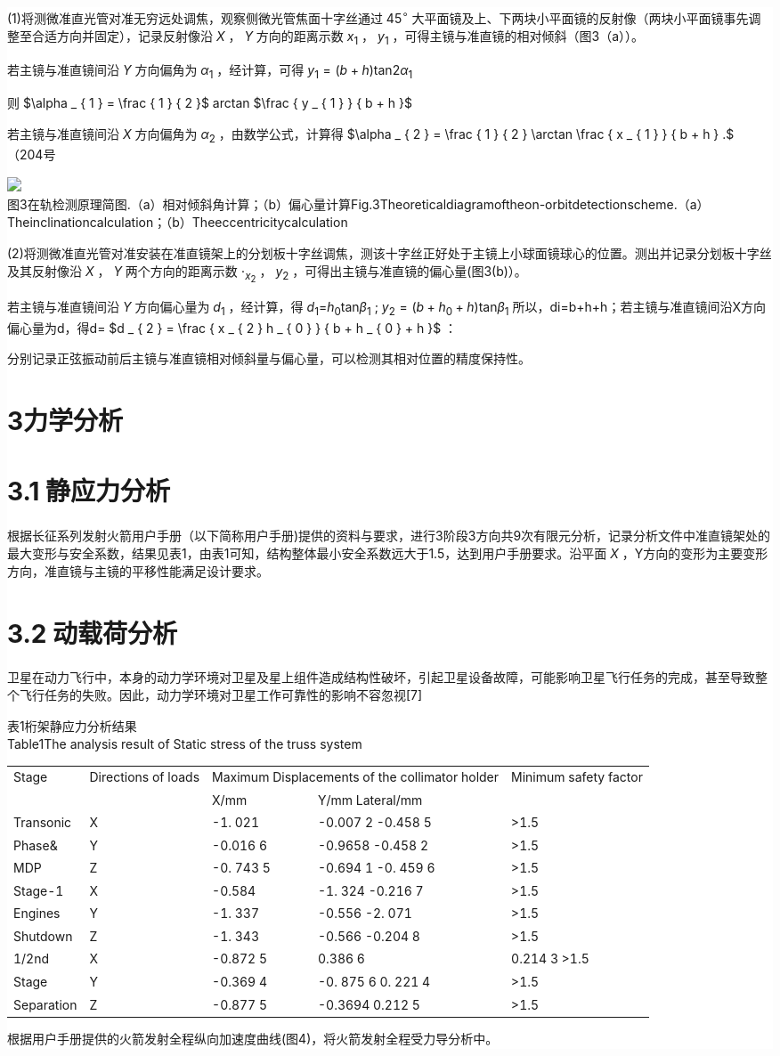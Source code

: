 (1)将测微准直光管对准无穷远处调焦，观察侧微光管焦面十字丝通过 $4 5 ^ { \circ }$ 大平面镜及上、下两块小平面镜的反射像（两块小平面镜事先调整至合适方向并固定），记录反射像沿 $X$ ， $Y$ 方向的距离示数 $x _ { 1 }$ ， $y _ { 1 }$ ，可得主镜与准直镜的相对倾斜（图3（a））。

若主镜与准直镜间沿 $Y$ 方向偏角为 $\alpha _ { 1 }$ ，经计算，可得 $y _ { 1 } = \left( b + h \right) \mathrm { t a n } 2 \alpha _ { 1 }$

则 $\alpha _ { 1 } = \frac { 1 } { 2 }$ arctan $\frac { y _ { 1 } } { b + h }$

若主镜与准直镜间沿 $X$ 方向偏角为 $\alpha _ { 2 }$ ，由数学公式，计算得 $\alpha _ { 2 } = \frac { 1 } { 2 } \arctan \frac { x _ { 1 } } { b + h } .$ （204号

![](images/9bd9f3f05c20d3dbcfdf0c9146a024aa97aa5051abef30554a69a9d7bf278dd2.jpg)  
图3在轨检测原理简图.（a）相对倾斜角计算；（b）偏心量计算Fig.3Theoreticaldiagramoftheon-orbitdetectionscheme.（a）Theinclinationcalculation；（b）Theeccentricitycalculation

(2)将测微准直光管对准安装在准直镜架上的分划板十字丝调焦，测该十字丝正好处于主镜上小球面镜球心的位置。测出并记录分划板十字丝及其反射像沿 $X$ ， $Y$ 两个方向的距离示数 $\cdot _ { x _ { 2 } }$ ， $y _ { 2 }$ ，可得出主镜与准直镜的偏心量(图3(b)）。

若主镜与准直镜间沿 $Y$ 方向偏心量为 $d _ { 1 }$ ，经计算，得 $d _ { \mathrm { 1 } } \mathrm { = } h _ { \mathrm { 0 } } \mathrm { t a n } \beta _ { \mathrm { 1 } }$ ; $y _ { 2 } = \left( b + h _ { 0 } + h \right) \mathrm { t a n } \beta _ { 1 }$ 所以，di=b+h+h；若主镜与准直镜间沿X方向偏心量为d，得d= $d _ { 2 } = \frac { x _ { 2 } h _ { 0 } } { b + h _ { 0 } + h }$ ：

分别记录正弦振动前后主镜与准直镜相对倾斜量与偏心量，可以检测其相对位置的精度保持性。

# 3力学分析

# 3.1 静应力分析

根据长征系列发射火箭用户手册（以下简称用户手册)提供的资料与要求，进行3阶段3方向共9次有限元分析，记录分析文件中准直镜架处的最大变形与安全系数，结果见表1，由表1可知，结构整体最小安全系数远大于1.5，达到用户手册要求。沿平面 $X$ ，Y方向的变形为主要变形方向，准直镜与主镜的平移性能满足设计要求。

# 3.2 动载荷分析

卫星在动力飞行中，本身的动力学环境对卫星及星上组件造成结构性破坏，引起卫星设备故障，可能影响卫星飞行任务的完成，甚至导致整个飞行任务的失败。因此，动力学环境对卫星工作可靠性的影响不容忽视[7]

表1桁架静应力分析结果  
Table1The analysis result of Static stress of the truss system   

<html><body><table><tr><td rowspan="2">Stage</td><td rowspan="2">Directions of loads</td><td colspan="2">Maximum Displacements of the collimator holder</td><td rowspan="2">Minimum safety factor</td></tr><tr><td>X/mm</td><td>Y/mm Lateral/mm</td></tr><tr><td>Transonic</td><td>X</td><td>-1. 021</td><td>-0.007 2 -0.458 5</td><td>>1.5</td></tr><tr><td>Phase&</td><td>Y</td><td>-0.016 6</td><td>-0.9658 -0.458 2</td><td>>1.5</td></tr><tr><td>MDP</td><td>Z</td><td>-0. 743 5</td><td>-0.694 1 -0. 459 6</td><td>>1.5</td></tr><tr><td>Stage-1</td><td>X</td><td>-0.584</td><td>-1. 324 -0.216 7</td><td>>1.5</td></tr><tr><td>Engines</td><td>Y</td><td>-1. 337</td><td>-0.556 -2. 071</td><td>>1.5</td></tr><tr><td>Shutdown</td><td>Z</td><td>-1. 343</td><td>-0.566 -0.204 8</td><td>>1.5</td></tr><tr><td>1/2nd</td><td>X</td><td>-0.872 5</td><td>0.386 6</td><td>0.214 3 >1.5</td></tr><tr><td>Stage</td><td>Y</td><td>-0.369 4</td><td>-0. 875 6 0. 221 4</td><td>>1.5</td></tr><tr><td>Separation</td><td>Z</td><td>-0.877 5</td><td>-0.3694 0.212 5</td><td>>1.5</td></tr></table></body></html>

根据用户手册提供的火箭发射全程纵向加速度曲线(图4)，将火箭发射全程受力导分析中。

